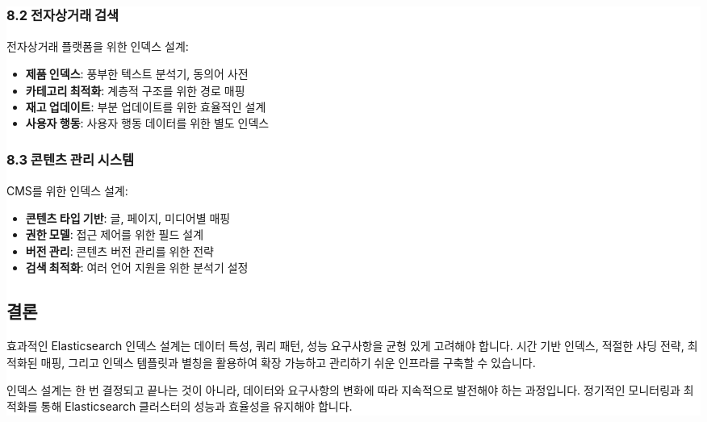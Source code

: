 ### 8.2 전자상거래 검색

전자상거래 플랫폼을 위한 인덱스 설계:

- **제품 인덱스**: 풍부한 텍스트 분석기, 동의어 사전
- **카테고리 최적화**: 계층적 구조를 위한 경로 매핑
- **재고 업데이트**: 부분 업데이트를 위한 효율적인 설계
- **사용자 행동**: 사용자 행동 데이터를 위한 별도 인덱스

### 8.3 콘텐츠 관리 시스템

CMS를 위한 인덱스 설계:

- **콘텐츠 타입 기반**: 글, 페이지, 미디어별 매핑
- **권한 모델**: 접근 제어를 위한 필드 설계
- **버전 관리**: 콘텐츠 버전 관리를 위한 전략
- **검색 최적화**: 여러 언어 지원을 위한 분석기 설정

## 결론

효과적인 Elasticsearch 인덱스 설계는 데이터 특성, 쿼리 패턴, 성능 요구사항을 균형 있게 고려해야 합니다. 시간 기반 인덱스, 적절한 샤딩 전략, 최적화된 매핑, 그리고 인덱스 템플릿과 별칭을 활용하여 확장 가능하고 관리하기 쉬운 인프라를 구축할 수 있습니다.

인덱스 설계는 한 번 결정되고 끝나는 것이 아니라, 데이터와 요구사항의 변화에 따라 지속적으로 발전해야 하는 과정입니다. 정기적인 모니터링과 최적화를 통해 Elasticsearch 클러스터의 성능과 효율성을 유지해야 합니다.